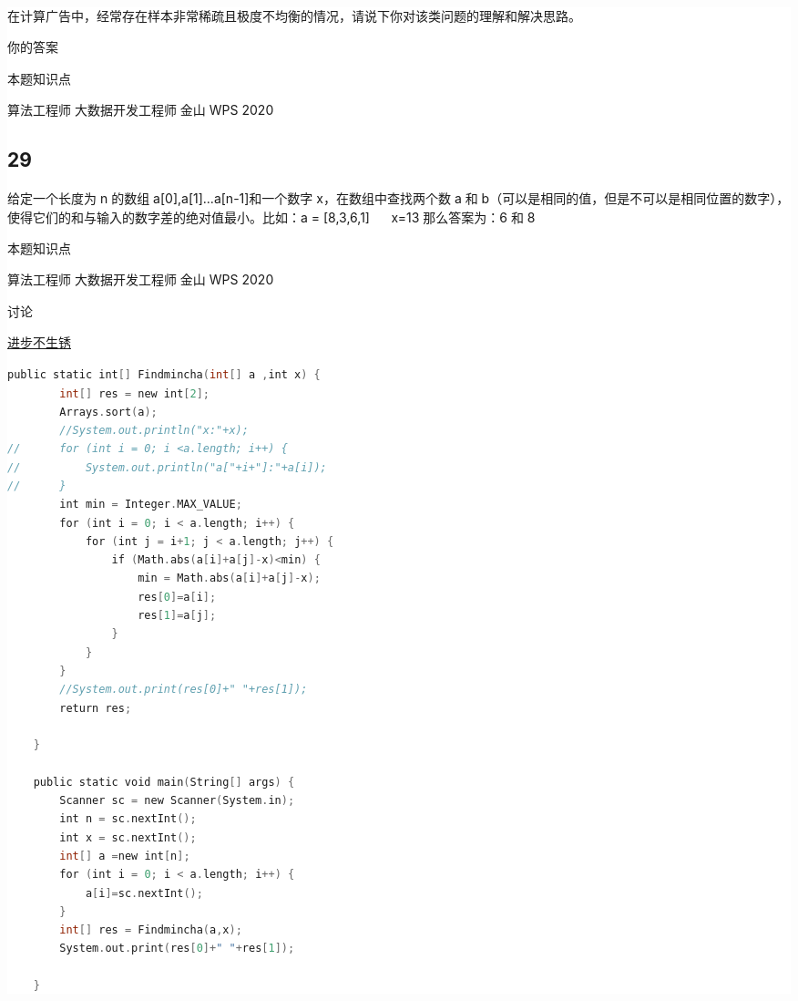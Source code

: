 在计算广告中，经常存在样本非常稀疏且极度不均衡的情况，请说下你对该类问题的理解和解决思路。

你的答案

本题知识点

算法工程师 大数据开发工程师 金山 WPS 2020

## 29

给定一个长度为 n 的数组 a[0],a[1]...a[n-1]和一个数字 x，在数组中查找两个数 a 和 b（可以是相同的值，但是不可以是相同位置的数字），使得它们的和与输入的数字差的绝对值最小。比如：a = [8,3,6,1]      x=13 那么答案为：6 和 8

本题知识点

算法工程师 大数据开发工程师 金山 WPS 2020

讨论

[进步不生锈](https://www.nowcoder.com/profile/8398003)

```cpp
public static int[] Findmincha(int[] a ,int x) {
		int[] res = new int[2];
		Arrays.sort(a);
		//System.out.println("x:"+x);
//		for (int i = 0; i <a.length; i++) {
//			System.out.println("a["+i+"]:"+a[i]);
//		}		
		int min = Integer.MAX_VALUE;
		for (int i = 0; i < a.length; i++) {
			for (int j = i+1; j < a.length; j++) {
				if (Math.abs(a[i]+a[j]-x)<min) {
					min = Math.abs(a[i]+a[j]-x);
					res[0]=a[i];
					res[1]=a[j];
				}
			}
		}
		//System.out.print(res[0]+" "+res[1]);
		return res;

	}

	public static void main(String[] args) {
		Scanner sc = new Scanner(System.in);
		int n = sc.nextInt();
		int x = sc.nextInt();		
		int[] a =new int[n];
		for (int i = 0; i < a.length; i++) {
			a[i]=sc.nextInt();
		}
		int[] res = Findmincha(a,x);
		System.out.print(res[0]+" "+res[1]);

	}
```
